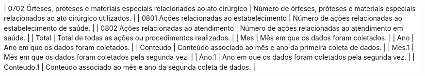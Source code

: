 | 0702 Órteses, próteses e materiais especiais relacionados ao ato cirúrgico          | Número de órteses, próteses e materiais especiais relacionados ao ato cirúrgico utilizados.               |
| 0801 Ações relacionadas ao estabelecimento                                         | Número de ações relacionadas ao estabelecimento de saúde.                                                  |
| 0802 Ações relacionadas ao atendimento                                             | Número de ações relacionadas ao atendimento em saúde.                                                      |
| Total                                                                             | Total de todas as ações ou procedimentos realizados.                                                       |
| Mes                                                                               | Mês em que os dados foram coletados.                                                                      |
| Ano                                                                               | Ano em que os dados foram coletados.                                                                      |
| Conteudo                                                                          | Conteúdo associado ao mês e ano da primeira coleta de dados.                                               |
| Mes.1                                                                             | Mês em que os dados foram coletados pela segunda vez.                                                      |
| Ano.1                                                                             | Ano em que os dados foram coletados pela segunda vez.                                                      |
| Conteudo.1                                                                        | Conteúdo associado ao mês e ano da segunda coleta de dados.                                                |

